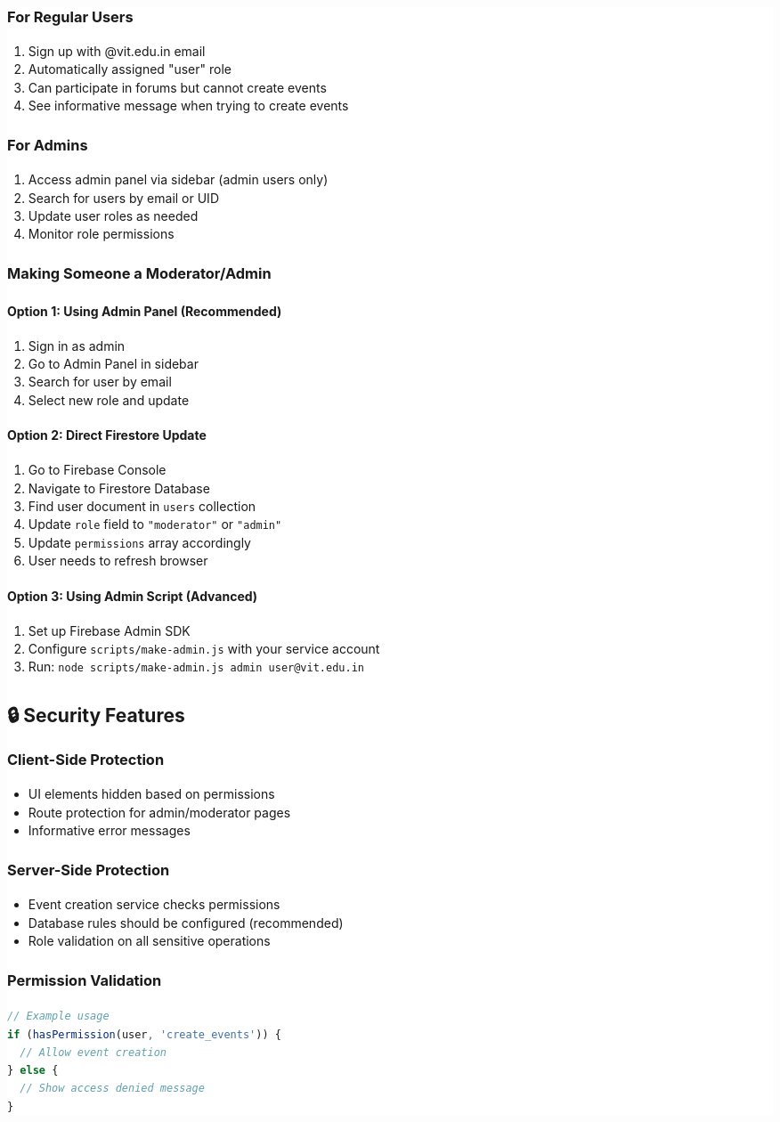 ### **For Regular Users**
1. Sign up with @vit.edu.in email
2. Automatically assigned "user" role
3. Can participate in forums but cannot create events
4. See informative message when trying to create events

### **For Admins**
1. Access admin panel via sidebar (admin users only)
2. Search for users by email or UID
3. Update user roles as needed
4. Monitor role permissions

### **Making Someone a Moderator/Admin**

#### **Option 1: Using Admin Panel (Recommended)**
1. Sign in as admin
2. Go to Admin Panel in sidebar
3. Search for user by email
4. Select new role and update

#### **Option 2: Direct Firestore Update**
1. Go to Firebase Console
2. Navigate to Firestore Database
3. Find user document in `users` collection
4. Update `role` field to `"moderator"` or `"admin"`
5. Update `permissions` array accordingly
6. User needs to refresh browser

#### **Option 3: Using Admin Script (Advanced)**
1. Set up Firebase Admin SDK
2. Configure `scripts/make-admin.js` with your service account
3. Run: `node scripts/make-admin.js admin user@vit.edu.in`

## 🔒 **Security Features**

### **Client-Side Protection**
- UI elements hidden based on permissions
- Route protection for admin/moderator pages
- Informative error messages

### **Server-Side Protection**
- Event creation service checks permissions
- Database rules should be configured (recommended)
- Role validation on all sensitive operations

### **Permission Validation**
```typescript
// Example usage
if (hasPermission(user, 'create_events')) {
  // Allow event creation
} else {
  // Show access denied message
}
```
